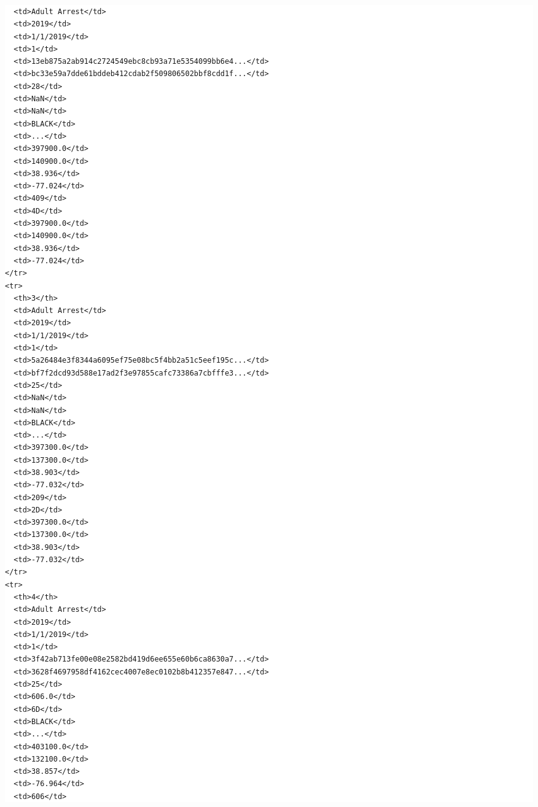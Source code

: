       <td>Adult Arrest</td>
      <td>2019</td>
      <td>1/1/2019</td>
      <td>1</td>
      <td>13eb875a2ab914c2724549ebc8cb93a71e5354099bb6e4...</td>
      <td>bc33e59a7dde61bddeb412cdab2f509806502bbf8cdd1f...</td>
      <td>28</td>
      <td>NaN</td>
      <td>NaN</td>
      <td>BLACK</td>
      <td>...</td>
      <td>397900.0</td>
      <td>140900.0</td>
      <td>38.936</td>
      <td>-77.024</td>
      <td>409</td>
      <td>4D</td>
      <td>397900.0</td>
      <td>140900.0</td>
      <td>38.936</td>
      <td>-77.024</td>
    </tr>
    <tr>
      <th>3</th>
      <td>Adult Arrest</td>
      <td>2019</td>
      <td>1/1/2019</td>
      <td>1</td>
      <td>5a26484e3f8344a6095ef75e08bc5f4bb2a51c5eef195c...</td>
      <td>bf7f2dcd93d588e17ad2f3e97855cafc73386a7cbfffe3...</td>
      <td>25</td>
      <td>NaN</td>
      <td>NaN</td>
      <td>BLACK</td>
      <td>...</td>
      <td>397300.0</td>
      <td>137300.0</td>
      <td>38.903</td>
      <td>-77.032</td>
      <td>209</td>
      <td>2D</td>
      <td>397300.0</td>
      <td>137300.0</td>
      <td>38.903</td>
      <td>-77.032</td>
    </tr>
    <tr>
      <th>4</th>
      <td>Adult Arrest</td>
      <td>2019</td>
      <td>1/1/2019</td>
      <td>1</td>
      <td>3f42ab713fe00e08e2582bd419d6ee655e60b6ca8630a7...</td>
      <td>3628f4697958df4162cec4007e8ec0102b8b412357e847...</td>
      <td>25</td>
      <td>606.0</td>
      <td>6D</td>
      <td>BLACK</td>
      <td>...</td>
      <td>403100.0</td>
      <td>132100.0</td>
      <td>38.857</td>
      <td>-76.964</td>
      <td>606</td>